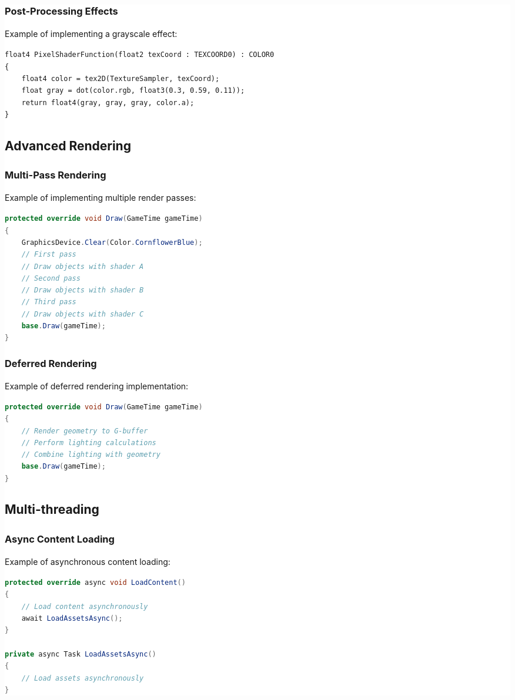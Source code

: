 ### Post-Processing Effects
Example of implementing a grayscale effect:

```hlsl
float4 PixelShaderFunction(float2 texCoord : TEXCOORD0) : COLOR0
{
	float4 color = tex2D(TextureSampler, texCoord);
	float gray = dot(color.rgb, float3(0.3, 0.59, 0.11));
	return float4(gray, gray, gray, color.a);
}
```

## Advanced Rendering

### Multi-Pass Rendering
Example of implementing multiple render passes:

```csharp
protected override void Draw(GameTime gameTime)
{
	GraphicsDevice.Clear(Color.CornflowerBlue);
	// First pass
	// Draw objects with shader A
	// Second pass
	// Draw objects with shader B
	// Third pass
	// Draw objects with shader C
	base.Draw(gameTime);
}
```

### Deferred Rendering
Example of deferred rendering implementation:

```csharp
protected override void Draw(GameTime gameTime)
{
	// Render geometry to G-buffer
	// Perform lighting calculations
	// Combine lighting with geometry
	base.Draw(gameTime);
}
```

## Multi-threading

### Async Content Loading
Example of asynchronous content loading:

```csharp
protected override async void LoadContent()
{
	// Load content asynchronously
	await LoadAssetsAsync();
}

private async Task LoadAssetsAsync()
{
	// Load assets asynchronously
}
```
